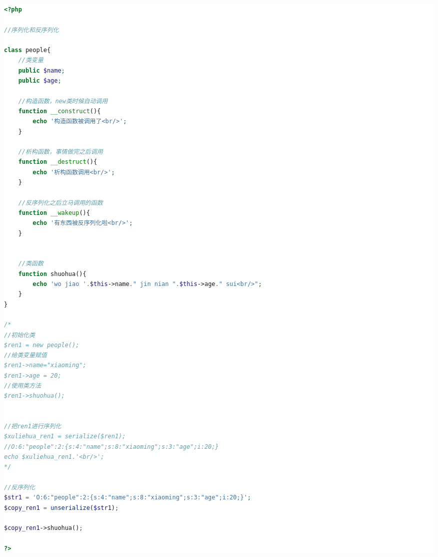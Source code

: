 

```php
<?php

//序列化和反序列化

class people{
	//类变量
	public $name;
	public $age;

	//构造函数，new类时候自动调用
	function __construct(){
		echo '构造函数被调用了<br/>';
	}

	//析构函数，事情做完之后调用
	function __destruct(){
		echo '析构函数调用<br/>';
	}

	//反序列化之后立马调用的函数
	function __wakeup(){
		echo '有东西被反序列化啦<br/>';
	}


	//类函数
	function shuohua(){
		echo 'wo jiao '.$this->name." jin nian ".$this->age." sui<br/>";
	}
}

/*
//初始化类
$ren1 = new people();
//给类变量赋值
$ren1->name="xiaoming";
$ren1->age = 20;
//使用类方法
$ren1->shuohua();


//把ren1进行序列化
$xuliehua_ren1 = serialize($ren1);
//O:6:"people":2:{s:4:"name";s:8:"xiaoming";s:3:"age";i:20;}
echo $xuliehua_ren1.'<br/>';
*/

//反序列化
$str1 = 'O:6:"people":2:{s:4:"name";s:8:"xiaoming";s:3:"age";i:20;}';
$copy_ren1 = unserialize($str1);

$copy_ren1->shuohua();

?>
```
